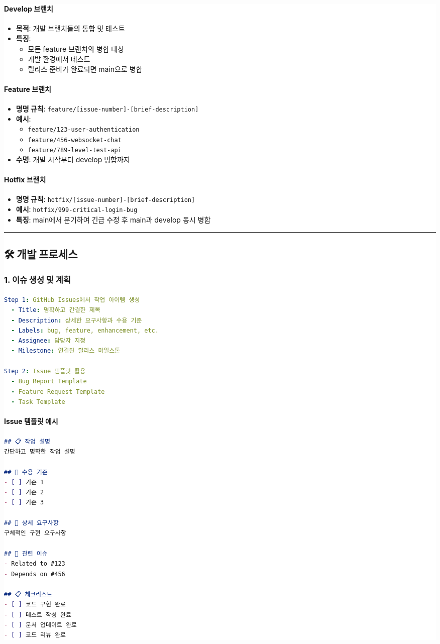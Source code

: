 #### Develop 브랜치
- **목적**: 개발 브랜치들의 통합 및 테스트
- **특징**: 
  - 모든 feature 브랜치의 병합 대상
  - 개발 환경에서 테스트
  - 릴리스 준비가 완료되면 main으로 병합

#### Feature 브랜치
- **명명 규칙**: `feature/[issue-number]-[brief-description]`
- **예시**: 
  - `feature/123-user-authentication`
  - `feature/456-websocket-chat`
  - `feature/789-level-test-api`
- **수명**: 개발 시작부터 develop 병합까지

#### Hotfix 브랜치
- **명명 규칙**: `hotfix/[issue-number]-[brief-description]`
- **예시**: `hotfix/999-critical-login-bug`
- **특징**: main에서 분기하여 긴급 수정 후 main과 develop 동시 병합

---

## 🛠️ 개발 프로세스

### 1. 이슈 생성 및 계획
```yaml
Step 1: GitHub Issues에서 작업 아이템 생성
  - Title: 명확하고 간결한 제목
  - Description: 상세한 요구사항과 수용 기준
  - Labels: bug, feature, enhancement, etc.
  - Assignee: 담당자 지정
  - Milestone: 연결된 릴리스 마일스톤

Step 2: Issue 템플릿 활용
  - Bug Report Template
  - Feature Request Template
  - Task Template
```

#### Issue 템플릿 예시
```markdown
## 📋 작업 설명
간단하고 명확한 작업 설명

## 🎯 수용 기준
- [ ] 기준 1
- [ ] 기준 2
- [ ] 기준 3

## 📝 상세 요구사항
구체적인 구현 요구사항

## 🔗 관련 이슈
- Related to #123
- Depends on #456

## 📋 체크리스트
- [ ] 코드 구현 완료
- [ ] 테스트 작성 완료
- [ ] 문서 업데이트 완료
- [ ] 코드 리뷰 완료
```
